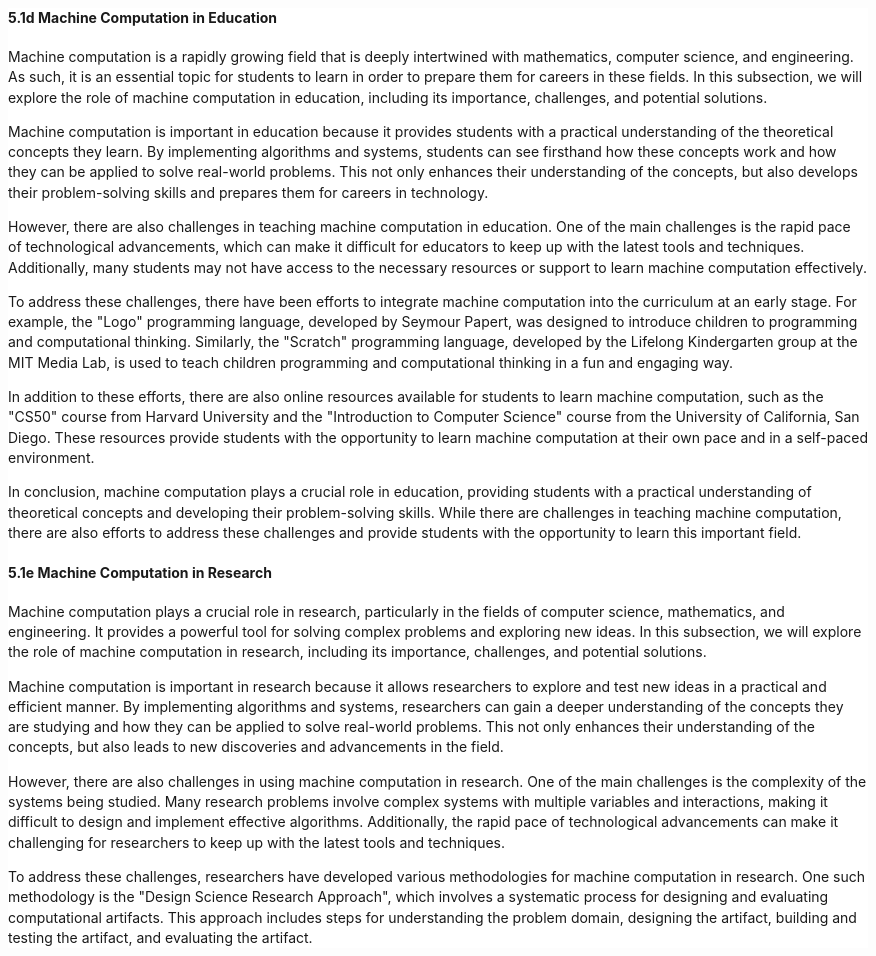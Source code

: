 #### 5.1d Machine Computation in Education

Machine computation is a rapidly growing field that is deeply intertwined with mathematics, computer science, and engineering. As such, it is an essential topic for students to learn in order to prepare them for careers in these fields. In this subsection, we will explore the role of machine computation in education, including its importance, challenges, and potential solutions.

Machine computation is important in education because it provides students with a practical understanding of the theoretical concepts they learn. By implementing algorithms and systems, students can see firsthand how these concepts work and how they can be applied to solve real-world problems. This not only enhances their understanding of the concepts, but also develops their problem-solving skills and prepares them for careers in technology.

However, there are also challenges in teaching machine computation in education. One of the main challenges is the rapid pace of technological advancements, which can make it difficult for educators to keep up with the latest tools and techniques. Additionally, many students may not have access to the necessary resources or support to learn machine computation effectively.

To address these challenges, there have been efforts to integrate machine computation into the curriculum at an early stage. For example, the "Logo" programming language, developed by Seymour Papert, was designed to introduce children to programming and computational thinking. Similarly, the "Scratch" programming language, developed by the Lifelong Kindergarten group at the MIT Media Lab, is used to teach children programming and computational thinking in a fun and engaging way.

In addition to these efforts, there are also online resources available for students to learn machine computation, such as the "CS50" course from Harvard University and the "Introduction to Computer Science" course from the University of California, San Diego. These resources provide students with the opportunity to learn machine computation at their own pace and in a self-paced environment.

In conclusion, machine computation plays a crucial role in education, providing students with a practical understanding of theoretical concepts and developing their problem-solving skills. While there are challenges in teaching machine computation, there are also efforts to address these challenges and provide students with the opportunity to learn this important field.

#### 5.1e Machine Computation in Research

Machine computation plays a crucial role in research, particularly in the fields of computer science, mathematics, and engineering. It provides a powerful tool for solving complex problems and exploring new ideas. In this subsection, we will explore the role of machine computation in research, including its importance, challenges, and potential solutions.

Machine computation is important in research because it allows researchers to explore and test new ideas in a practical and efficient manner. By implementing algorithms and systems, researchers can gain a deeper understanding of the concepts they are studying and how they can be applied to solve real-world problems. This not only enhances their understanding of the concepts, but also leads to new discoveries and advancements in the field.

However, there are also challenges in using machine computation in research. One of the main challenges is the complexity of the systems being studied. Many research problems involve complex systems with multiple variables and interactions, making it difficult to design and implement effective algorithms. Additionally, the rapid pace of technological advancements can make it challenging for researchers to keep up with the latest tools and techniques.

To address these challenges, researchers have developed various methodologies for machine computation in research. One such methodology is the "Design Science Research Approach", which involves a systematic process for designing and evaluating computational artifacts. This approach includes steps for understanding the problem domain, designing the artifact, building and testing the artifact, and evaluating the artifact.
